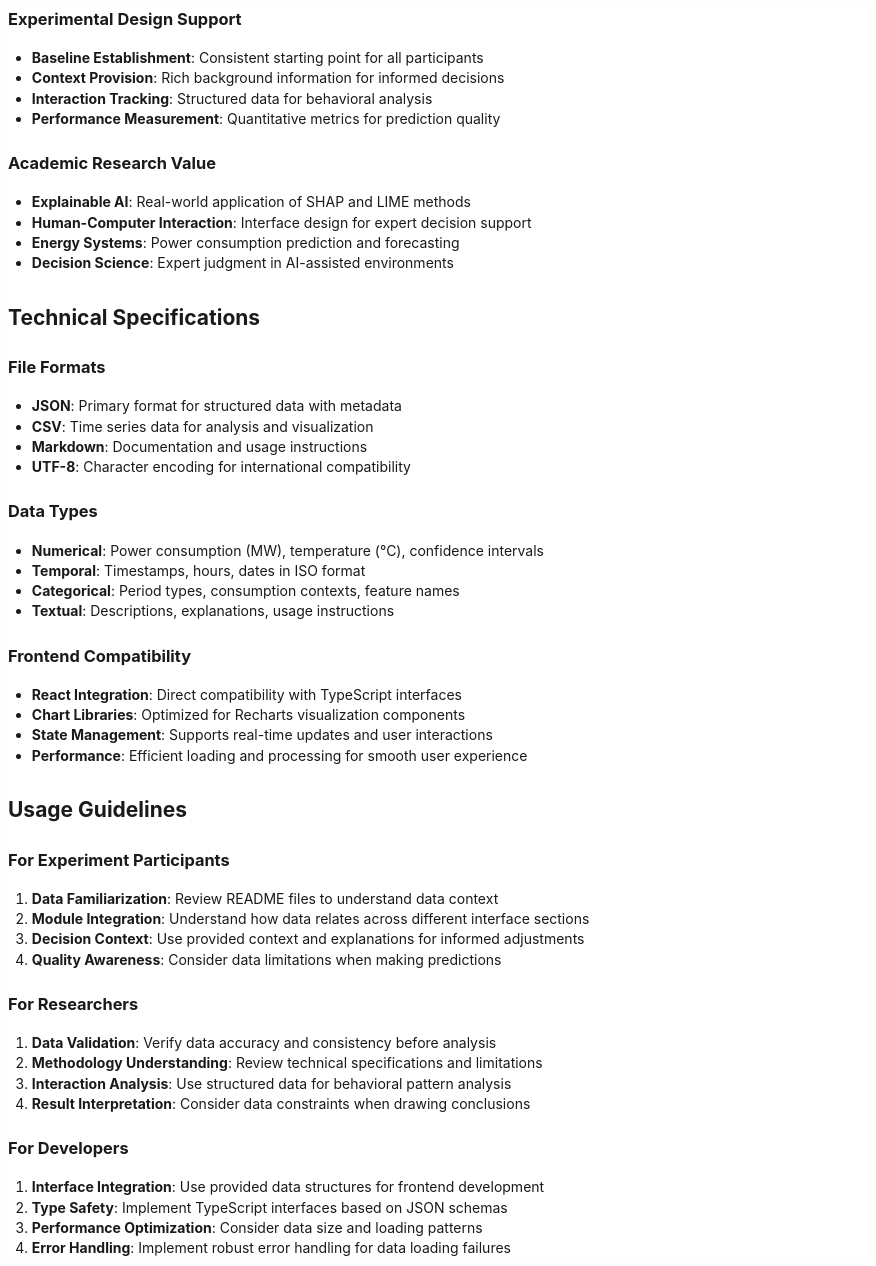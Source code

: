 ### Experimental Design Support
- **Baseline Establishment**: Consistent starting point for all participants
- **Context Provision**: Rich background information for informed decisions
- **Interaction Tracking**: Structured data for behavioral analysis
- **Performance Measurement**: Quantitative metrics for prediction quality

### Academic Research Value
- **Explainable AI**: Real-world application of SHAP and LIME methods
- **Human-Computer Interaction**: Interface design for expert decision support
- **Energy Systems**: Power consumption prediction and forecasting
- **Decision Science**: Expert judgment in AI-assisted environments

## Technical Specifications

### File Formats
- **JSON**: Primary format for structured data with metadata
- **CSV**: Time series data for analysis and visualization
- **Markdown**: Documentation and usage instructions
- **UTF-8**: Character encoding for international compatibility

### Data Types
- **Numerical**: Power consumption (MW), temperature (°C), confidence intervals
- **Temporal**: Timestamps, hours, dates in ISO format
- **Categorical**: Period types, consumption contexts, feature names
- **Textual**: Descriptions, explanations, usage instructions

### Frontend Compatibility
- **React Integration**: Direct compatibility with TypeScript interfaces
- **Chart Libraries**: Optimized for Recharts visualization components
- **State Management**: Supports real-time updates and user interactions
- **Performance**: Efficient loading and processing for smooth user experience

## Usage Guidelines

### For Experiment Participants
1. **Data Familiarization**: Review README files to understand data context
2. **Module Integration**: Understand how data relates across different interface sections
3. **Decision Context**: Use provided context and explanations for informed adjustments
4. **Quality Awareness**: Consider data limitations when making predictions

### For Researchers
1. **Data Validation**: Verify data accuracy and consistency before analysis
2. **Methodology Understanding**: Review technical specifications and limitations
3. **Interaction Analysis**: Use structured data for behavioral pattern analysis
4. **Result Interpretation**: Consider data constraints when drawing conclusions

### For Developers
1. **Interface Integration**: Use provided data structures for frontend development
2. **Type Safety**: Implement TypeScript interfaces based on JSON schemas
3. **Performance Optimization**: Consider data size and loading patterns
4. **Error Handling**: Implement robust error handling for data loading failures
